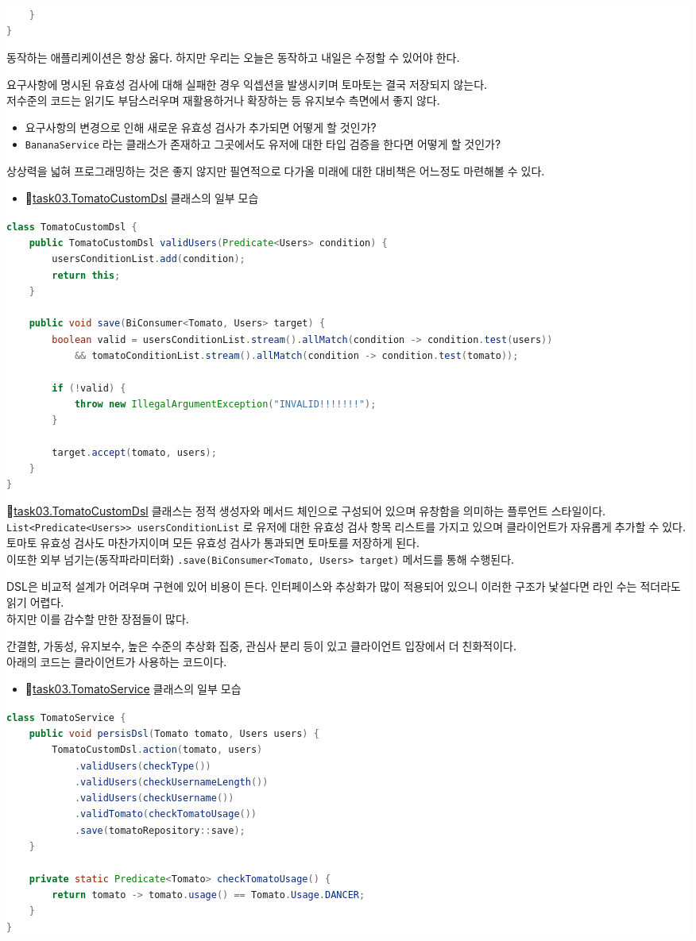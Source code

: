 ```java
    }
}
```

동작하는 애플리케이션은 항상 옳다. 하지만 우리는 오늘은 동작하고 내일은 수정할 수 있어야 한다.  

요구사항에 명시된 유효성 검사에 대해 실패한 경우 익셉션을 발생시키며 토마토는 결국 저장되지 않는다.  
저수준의 코드는 읽기도 부담스러우며 재활용하거나 확장하는 등 유지보수 측면에서 좋지 않다.  

- 요구사항의 변경으로 인해 새로운 유효성 검사가 추가되면 어떻게 할 것인가?  
- `BananaService` 라는 클래스가 존재하고 그곳에서도 유저에 대한 타입 검증을 한다면 어떻게 할 것인가?  

상상력을 넓혀 프로그래밍하는 것은 좋지 않지만 필연적으로 다가올 미래에 대한 대비책은 어느정도 마련해볼 수 있다.  

- 🔗[task03.TomatoCustomDsl](./src/main/java/dsl/task03/TomatoCustomDsl.java) 클래스의 일부 모습

```java
class TomatoCustomDsl {
    public TomatoCustomDsl validUsers(Predicate<Users> condition) {
        usersConditionList.add(condition);
        return this;
    }

    public void save(BiConsumer<Tomato, Users> target) {
        boolean valid = usersConditionList.stream().allMatch(condition -> condition.test(users))
            && tomatoConditionList.stream().allMatch(condition -> condition.test(tomato));

        if (!valid) {
            throw new IllegalArgumentException("INVALID!!!!!!!");
        }

        target.accept(tomato, users);
    }
}
```

🔗[task03.TomatoCustomDsl](./src/main/java/dsl/task03/TomatoCustomDsl.java) 클래스는 정적 생성자와 메서드 체인으로 구성되어 있으며 유창함을 의미하는 플루언트 스타일이다.  
`List<Predicate<Users>> usersConditionList` 로 유저에 대한 유효성 검사 항목 리스트를 가지고 있으며 클라이언트가 자유롭게 추가할 수 있다.  
토마토 유효성 검사도 마찬가지이며 모든 유효성 검사가 통과되면 토마토를 저장하게 된다.  
이또한 외부 넘기는(동작파라미터화) `.save(BiConsumer<Tomato, Users> target)` 메서드를 통해 수행된다.  

DSL은 비교적 설계가 어려우며 구현에 있어 비용이 든다. 인터페이스와 추상화가 많이 적용되어 있으니 이러한 구조가 낯설다면 라인 수는 적더라도 읽기 어렵다.  
하지만 이를 감수할 만한 장점들이 많다.  

간결함, 가동성, 유지보수, 높은 수준의 추상화 집중, 관심사 분리 등이 있고 클라이언트 입장에서 더 친화적이다.  
아래의 코드는 클라이언트가 사용하는 코드이다.  

- 🔗[task03.TomatoService](./src/main/java/dsl/task03/TomatoService.java) 클래스의 일부 모습

```java
class TomatoService {
    public void persisDsl(Tomato tomato, Users users) {
        TomatoCustomDsl.action(tomato, users)
            .validUsers(checkType())
            .validUsers(checkUsernameLength())
            .validUsers(checkUsername())
            .validTomato(checkTomatoUsage())
            .save(tomatoRepository::save);
    }
    
    private static Predicate<Tomato> checkTomatoUsage() {
        return tomato -> tomato.usage() == Tomato.Usage.DANCER;
    }
}
```
